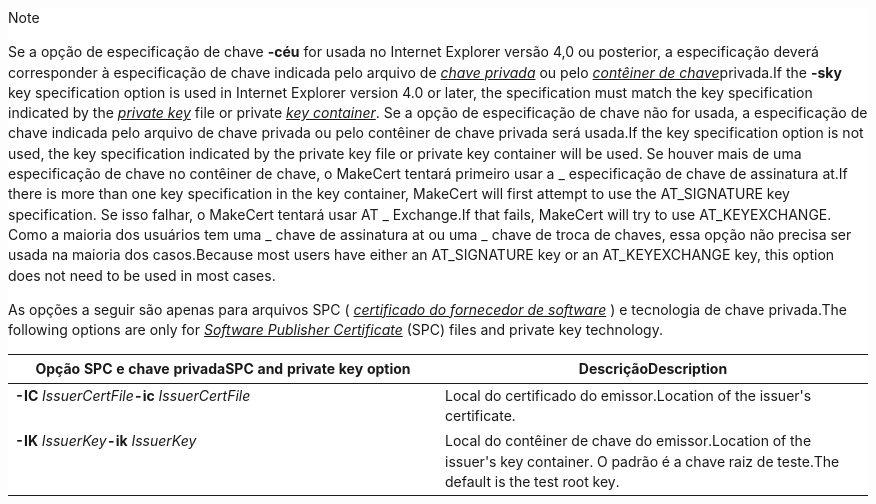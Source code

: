 

 

> [!Note]  
> <span data-ttu-id="0b191-201">Se a opção de especificação de chave **-céu** for usada no Internet Explorer versão 4,0 ou posterior, a especificação deverá corresponder à especificação de chave indicada pelo arquivo de [*chave privada*](../secgloss/p-gly.md) ou pelo [*contêiner de chave*](../secgloss/k-gly.md)privada.</span><span class="sxs-lookup"><span data-stu-id="0b191-201">If the **-sky** key specification option is used in Internet Explorer version 4.0 or later, the specification must match the key specification indicated by the [*private key*](../secgloss/p-gly.md) file or private [*key container*](../secgloss/k-gly.md).</span></span> <span data-ttu-id="0b191-202">Se a opção de especificação de chave não for usada, a especificação de chave indicada pelo arquivo de chave privada ou pelo contêiner de chave privada será usada.</span><span class="sxs-lookup"><span data-stu-id="0b191-202">If the key specification option is not used, the key specification indicated by the private key file or private key container will be used.</span></span> <span data-ttu-id="0b191-203">Se houver mais de uma especificação de chave no contêiner de chave, o MakeCert tentará primeiro usar a \_ especificação de chave de assinatura at.</span><span class="sxs-lookup"><span data-stu-id="0b191-203">If there is more than one key specification in the key container, MakeCert will first attempt to use the AT\_SIGNATURE key specification.</span></span> <span data-ttu-id="0b191-204">Se isso falhar, o MakeCert tentará usar AT \_ Exchange.</span><span class="sxs-lookup"><span data-stu-id="0b191-204">If that fails, MakeCert will try to use AT\_KEYEXCHANGE.</span></span> <span data-ttu-id="0b191-205">Como a maioria dos usuários tem uma \_ chave de assinatura at ou uma \_ chave de troca de chaves, essa opção não precisa ser usada na maioria dos casos.</span><span class="sxs-lookup"><span data-stu-id="0b191-205">Because most users have either an AT\_SIGNATURE key or an AT\_KEYEXCHANGE key, this option does not need to be used in most cases.</span></span>

 

<span data-ttu-id="0b191-206">As opções a seguir são apenas para arquivos SPC ( [*certificado do fornecedor de software*](../secgloss/s-gly.md) ) e tecnologia de chave privada.</span><span class="sxs-lookup"><span data-stu-id="0b191-206">The following options are only for [*Software Publisher Certificate*](../secgloss/s-gly.md) (SPC) files and private key technology.</span></span>



<table>
<colgroup>
<col style="width: 50%" />
<col style="width: 50%" />
</colgroup>
<thead>
<tr class="header">
<th><span data-ttu-id="0b191-207">Opção SPC e chave privada</span><span class="sxs-lookup"><span data-stu-id="0b191-207">SPC and private key option</span></span></th>
<th><span data-ttu-id="0b191-208">Descrição</span><span class="sxs-lookup"><span data-stu-id="0b191-208">Description</span></span></th>
</tr>
</thead>
<tbody>
<tr class="odd">
<td><span data-ttu-id="0b191-209"><strong>-IC</strong> <strong></strong> <em>IssuerCertFile</em></span><span class="sxs-lookup"><span data-stu-id="0b191-209"><strong>-ic</strong> <strong></strong> <em>IssuerCertFile</em></span></span></td>
<td><span data-ttu-id="0b191-210">Local do certificado do emissor.</span><span class="sxs-lookup"><span data-stu-id="0b191-210">Location of the issuer's certificate.</span></span></td>
</tr>
<tr class="even">
<td><span data-ttu-id="0b191-211"><strong>-IK</strong> <strong></strong> <em>IssuerKey</em></span><span class="sxs-lookup"><span data-stu-id="0b191-211"><strong>-ik</strong> <strong></strong> <em>IssuerKey</em></span></span></td>
<td><span data-ttu-id="0b191-212">Local do contêiner de chave do emissor.</span><span class="sxs-lookup"><span data-stu-id="0b191-212">Location of the issuer's key container.</span></span> <span data-ttu-id="0b191-213">O padrão é a chave raiz de teste.</span><span class="sxs-lookup"><span data-stu-id="0b191-213">The default is the test root key.</span></span></td>
</tr>
<tr class="odd">